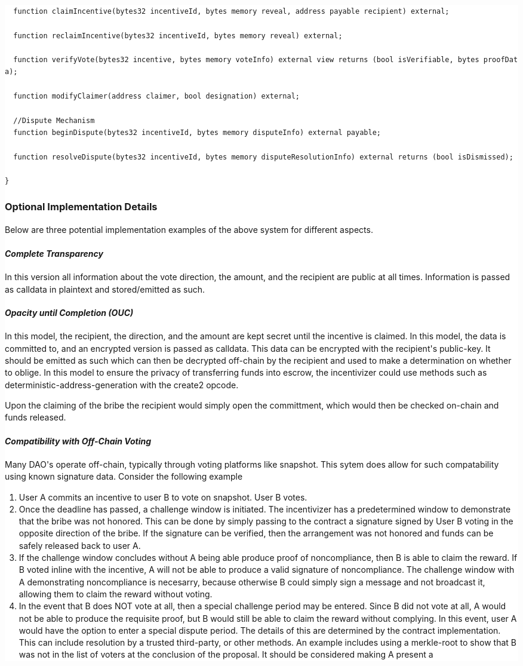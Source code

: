 ```solidity
  function claimIncentive(bytes32 incentiveId, bytes memory reveal, address payable recipient) external;
  
  function reclaimIncentive(bytes32 incentiveId, bytes memory reveal) external;
  
  function verifyVote(bytes32 incentive, bytes memory voteInfo) external view returns (bool isVerifiable, bytes proofData);

  function modifyClaimer(address claimer, bool designation) external;

  //Dispute Mechanism
  function beginDispute(bytes32 incentiveId, bytes memory disputeInfo) external payable;

  function resolveDispute(bytes32 incentiveId, bytes memory disputeResolutionInfo) external returns (bool isDismissed);

}
```

### Optional Implementation Details

Below are three potential implementation examples of the above system for different aspects.

#### *Complete Transparency*

In this version all information about the vote direction, the amount, and the recipient are public at all times. Information is passed as calldata in plaintext and stored/emitted as such.

#### *Opacity until Completion (OUC)*

In this model, the recipient, the direction, and the amount are kept secret until the incentive is claimed. In this model, the data is committed to, and an encrypted version is passed as calldata. This data can be encrypted with the recipient's public-key. It should be emitted as such which can then be decrypted off-chain by the recipient and used to make a determination on whether to oblige. In this model to ensure the privacy of transferring funds into escrow, the incentivizer could use methods such as deterministic-address-generation with the create2 opcode.

Upon the claiming of the bribe the recipient would simply open the committment, which would then be checked on-chain and funds released.

#### *Compatibility with Off-Chain Voting*

Many DAO's operate off-chain, typically through voting platforms like snapshot. This sytem does allow for such compatability using known signature data. Consider the following example

1. User A commits an incentive to user B to vote on snapshot. User B votes.
2. Once the deadline has passed, a challenge window is initiated. The incentivizer has a predetermined window to demonstrate that the bribe was not honored. This can be done by simply passing to the contract a signature signed by User B voting in the opposite direction of the bribe. If the signature can be verified, then the arrangement was not honored and funds can be safely released back to user A. 
3. If the challenge window concludes without A being able produce proof of noncompliance, then B is able to claim the reward. If B voted inline with the incentive, A will not be able to produce a valid signature of noncompliance. The challenge window with A demonstrating noncompliance is necesarry, because otherwise B could simply sign a message and not broadcast it, allowing them to claim the reward without voting.
4. In the event that B does NOT vote at all, then a special challenge period may be entered. Since B did not vote at all, A would not be able to produce the requisite proof, but B would still be able to claim the reward without complying. In this event, user A would have the option to enter a special dispute period. The details of this are determined by the contract implementation. This can include resolution by a trusted third-party, or other methods. An example includes using a merkle-root to show that B was not in the list of voters at the conclusion of the proposal. It should be considered making A present a  
